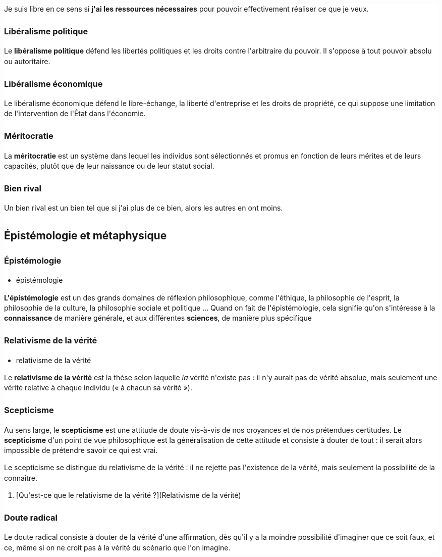 Je suis libre en ce sens si **j'ai les ressources nécessaires** pour pouvoir effectivement réaliser ce que je veux.

### Libéralisme politique
Le **libéralisme politique** défend les libertés politiques et les droits contre l'arbitraire du pouvoir. Il s'oppose à tout pouvoir absolu ou autoritaire.

### Libéralisme économique
Le libéralisme économique défend le libre-échange, la liberté d'entreprise et les droits de propriété, ce qui suppose une limitation de l'intervention de l'État dans l'économie.

### Méritocratie

La **méritocratie** est un système dans lequel les individus sont sélectionnés et promus en fonction de leurs mérites et de leurs capacités, plutôt que de leur naissance ou de leur statut social.

### Bien rival
Un bien rival est un bien tel que si j'ai plus de ce bien, alors les autres en ont moins.

## Épistémologie et métaphysique

### Épistémologie
- épistémologie

**L'épistémologie** est un des grands domaines de réflexion philosophique, comme l'éthique, la philosophie de l'esprit, la philosophie de la culture, la philosophie sociale et politique …
Quand on fait de l'épistémologie, cela signifie qu'on s'intéresse à la **connaissance** de manière générale, et aux différentes **sciences**, de manière plus spécifique

### Relativisme de la vérité
- relativisme de la vérité

Le **relativisme de la vérité** est la thèse selon laquelle _la_ vérité n'existe pas : il n'y aurait pas de vérité absolue, mais seulement une vérité relative à chaque individu (« à chacun sa vérité »).

### Scepticisme

Au sens large, le **scepticisme** est une attitude de doute vis-à-vis de nos croyances et de nos prétendues certitudes.
Le **scepticisme** d'un point de vue philosophique est la généralisation de cette attitude et consiste à douter de tout : il serait alors impossible de prétendre savoir ce qui est vrai.

Le scepticisme se distingue du relativisme de la vérité : il ne rejette pas l'existence de la vérité, mais seulement la possibilité de la connaître. 

1. [Qu'est-ce que le relativisme de la vérité ?](Relativisme de la vérité)

### Doute radical

Le doute radical consiste à douter de la vérité d'une affirmation, dès qu'il y a la moindre possibilité d'imaginer que ce soit faux, et ce, même si on ne croit pas à la vérité du scénario que l'on imagine.
